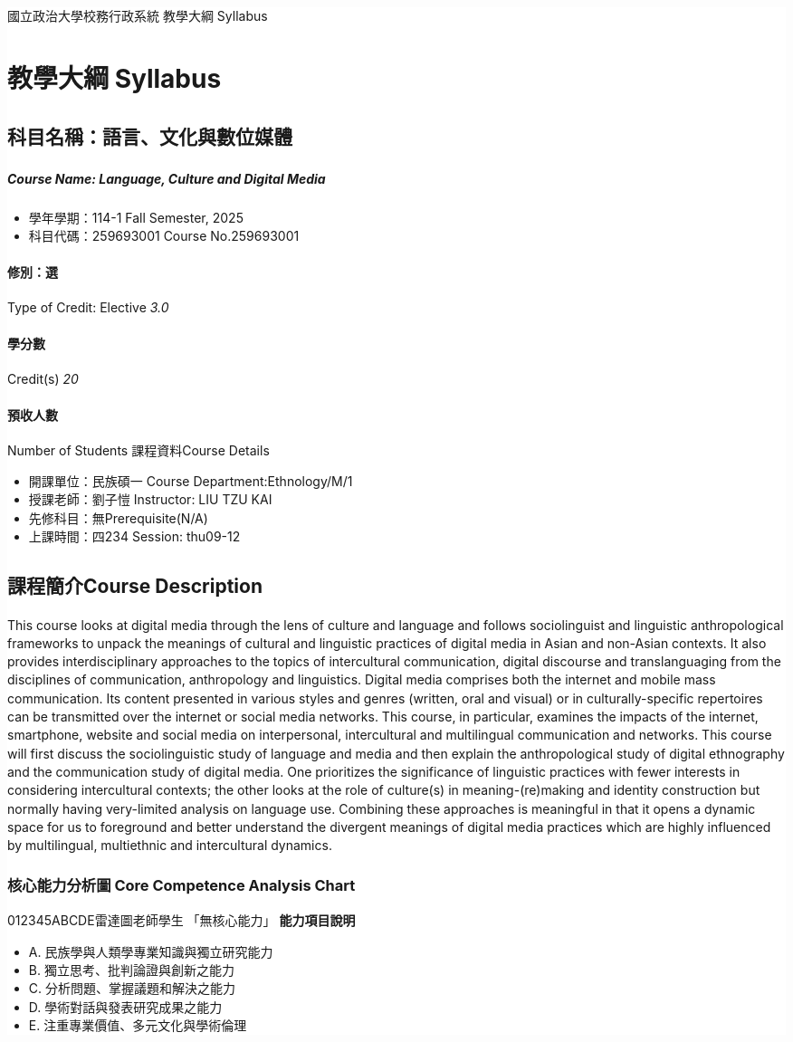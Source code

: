 國立政治大學校務行政系統 教學大綱 Syllabus
# 教學大綱 Syllabus
##  科目名稱：語言、文化與數位媒體
#####  Course Name: Language, Culture and Digital Media
  * 學年學期：114-1 Fall Semester, 2025 
  * 科目代碼：259693001 Course No.259693001


#### 修別：選
Type of Credit: Elective 
_3.0_
#### 學分數
Credit(s)
_20_
#### 預收人數
Number of Students
課程資料Course Details
  * 開課單位：民族碩一 Course Department:Ethnology/M/1 
  * 授課老師：劉子愷 Instructor: LIU TZU KAI 
  * 先修科目：無Prerequisite(N/A)
  * 上課時間：四234 Session: thu09-12 


##  課程簡介Course Description
This course looks at digital media through the lens of culture and language and follows sociolinguist and linguistic anthropological frameworks to unpack the meanings of cultural and linguistic practices of digital media in Asian and non-Asian contexts. It also provides interdisciplinary approaches to the topics of intercultural communication, digital discourse and translanguaging from the disciplines of communication, anthropology and linguistics. Digital media comprises both the internet and mobile mass communication. Its content presented in various styles and genres (written, oral and visual) or in culturally-specific repertoires can be transmitted over the internet or social media networks. This course, in particular, examines the impacts of the internet, smartphone, website and social media on interpersonal, intercultural and multilingual communication and networks. 
This course will first discuss the sociolinguistic study of language and media and then explain the anthropological study of digital ethnography and the communication study of digital media. One prioritizes the significance of linguistic practices with fewer interests in considering intercultural contexts; the other looks at the role of culture(s) in meaning-(re)making and identity construction but normally having very-limited analysis on language use. Combining these approaches is meaningful in that it opens a dynamic space for us to foreground and better understand the divergent meanings of digital media practices which are highly influenced by multilingual, multiethnic and intercultural dynamics. 
###  核心能力分析圖 Core Competence Analysis Chart
012345ABCDE雷達圖老師學生
「無核心能力」 
**能力項目說明**
  * A. 民族學與人類學專業知識與獨立研究能力
  * B. 獨立思考、批判論證與創新之能力
  * C. 分析問題、掌握議題和解決之能力
  * D. 學術對話與發表研究成果之能力
  * E. 注重專業價值、多元文化與學術倫理
